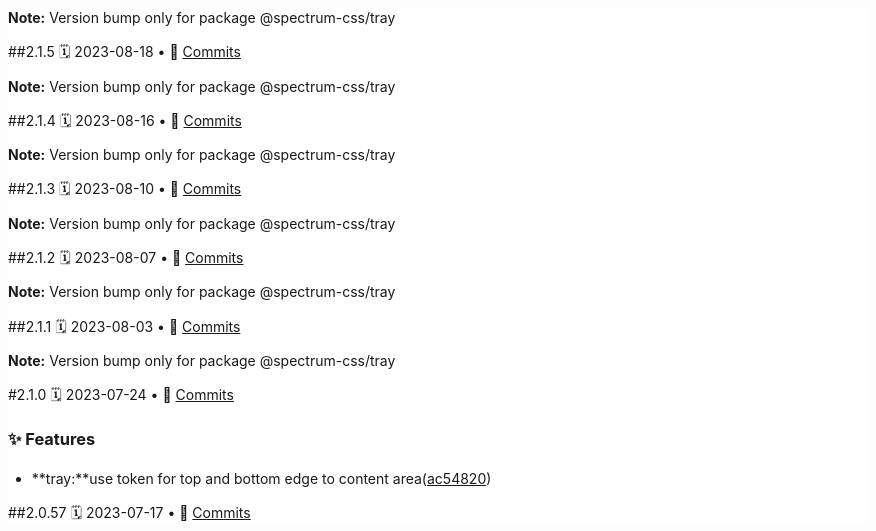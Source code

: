 **Note:** Version bump only for package @spectrum-css/tray

<a name="2.1.5"></a>
##2.1.5
🗓
2023-08-18 • 📝 [Commits](https://github.com/adobe/spectrum-css/compare/@spectrum-css/tray@2.1.4...@spectrum-css/tray@2.1.5)

**Note:** Version bump only for package @spectrum-css/tray

<a name="2.1.4"></a>
##2.1.4
🗓
2023-08-16 • 📝 [Commits](https://github.com/adobe/spectrum-css/compare/@spectrum-css/tray@2.1.3...@spectrum-css/tray@2.1.4)

**Note:** Version bump only for package @spectrum-css/tray

<a name="2.1.3"></a>
##2.1.3
🗓
2023-08-10 • 📝 [Commits](https://github.com/adobe/spectrum-css/compare/@spectrum-css/tray@2.1.2...@spectrum-css/tray@2.1.3)

**Note:** Version bump only for package @spectrum-css/tray

<a name="2.1.2"></a>
##2.1.2
🗓
2023-08-07 • 📝 [Commits](https://github.com/adobe/spectrum-css/compare/@spectrum-css/tray@2.1.1...@spectrum-css/tray@2.1.2)

**Note:** Version bump only for package @spectrum-css/tray

<a name="2.1.1"></a>
##2.1.1
🗓
2023-08-03 • 📝 [Commits](https://github.com/adobe/spectrum-css/compare/@spectrum-css/tray@2.1.0...@spectrum-css/tray@2.1.1)

**Note:** Version bump only for package @spectrum-css/tray

<a name="2.1.0"></a>
#2.1.0
🗓
2023-07-24 • 📝 [Commits](https://github.com/adobe/spectrum-css/compare/@spectrum-css/tray@2.0.57...@spectrum-css/tray@2.1.0)

### ✨ Features

- **tray:**use token for top and bottom edge to content area([ac54820](https://github.com/adobe/spectrum-css/commit/ac54820))

<a name="2.0.57"></a>
##2.0.57
🗓
2023-07-17 • 📝 [Commits](https://github.com/adobe/spectrum-css/compare/@spectrum-css/tray@2.0.56...@spectrum-css/tray@2.0.57)
